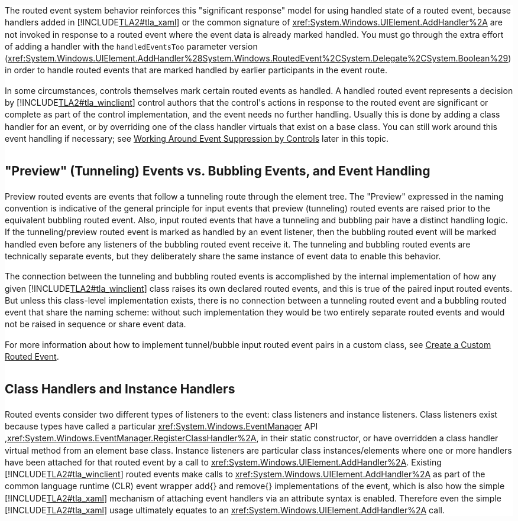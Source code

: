  The routed event system behavior reinforces this "significant response" model for using handled state of a routed event, because handlers added in [!INCLUDE[TLA2#tla_xaml](../../../../includes/tla2sharptla-xaml-md.md)] or the common signature of <xref:System.Windows.UIElement.AddHandler%2A> are not invoked in response to a routed event where the event data is already marked handled. You must go through the extra effort of adding a handler with the `handledEventsToo` parameter version (<xref:System.Windows.UIElement.AddHandler%28System.Windows.RoutedEvent%2CSystem.Delegate%2CSystem.Boolean%29>) in order to handle routed events that are marked handled by earlier participants in the event route.  
  
 In some circumstances, controls themselves mark certain routed events as handled. A handled routed event represents a decision by [!INCLUDE[TLA2#tla_winclient](../../../../includes/tla2sharptla-winclient-md.md)] control authors that the control's actions in response to the routed event are significant or complete as part of the control implementation, and the event needs no further handling. Usually this is done by adding a class handler for an event, or by overriding one of the class handler virtuals that exist on a base class. You can still work around this event handling if necessary; see [Working Around Event Suppression by Controls](#WorkingAroundEventSuppressionByControls) later in this topic.  
  
<a name="Preview_Events_vs__Bubbling_Events_and_Handling"></a>   
## "Preview" (Tunneling) Events vs. Bubbling Events, and Event Handling  
 Preview routed events are events that follow a tunneling route through the element tree. The "Preview" expressed in the naming convention is indicative of the general principle for input events that preview (tunneling) routed events are raised prior to the equivalent bubbling routed event. Also, input routed events that have a tunneling and bubbling pair have a distinct handling logic. If the tunneling/preview routed event is marked as handled by an event listener, then the bubbling routed event will be marked handled even before any listeners of the bubbling routed event receive it. The tunneling and bubbling routed events are technically separate events, but they deliberately share the same instance of event data to enable this behavior.  
  
 The connection between the tunneling and bubbling routed events is accomplished by the internal implementation of how any given [!INCLUDE[TLA2#tla_winclient](../../../../includes/tla2sharptla-winclient-md.md)] class raises its own declared routed events, and this is true of the paired input routed events. But unless this class-level implementation exists, there is no connection between a tunneling routed event and a bubbling routed event that share the naming scheme: without such implementation they would be two entirely separate routed events and would not be raised in sequence or share event data.  
  
 For more information about how to implement tunnel/bubble input routed event pairs in a custom class, see [Create a Custom Routed Event](how-to-create-a-custom-routed-event.md).  
  
<a name="Class_Handlers_and_Instance_Handlers"></a>   
## Class Handlers and Instance Handlers  
 Routed events consider two different types of listeners to the event: class listeners and instance listeners. Class listeners exist because types have called a particular <xref:System.Windows.EventManager> API ,<xref:System.Windows.EventManager.RegisterClassHandler%2A>, in their static constructor, or have overridden a class handler virtual method from an element base class. Instance listeners are particular class instances/elements where one or more handlers have been attached for that routed event by a call to <xref:System.Windows.UIElement.AddHandler%2A>. Existing [!INCLUDE[TLA2#tla_winclient](../../../../includes/tla2sharptla-winclient-md.md)] routed events make calls to <xref:System.Windows.UIElement.AddHandler%2A> as part of the common language runtime (CLR) event wrapper add{} and remove{} implementations of the event, which is also how the simple [!INCLUDE[TLA2#tla_xaml](../../../../includes/tla2sharptla-xaml-md.md)] mechanism of attaching event handlers via an attribute syntax is enabled. Therefore even the simple [!INCLUDE[TLA2#tla_xaml](../../../../includes/tla2sharptla-xaml-md.md)] usage ultimately equates to an <xref:System.Windows.UIElement.AddHandler%2A> call.  
  